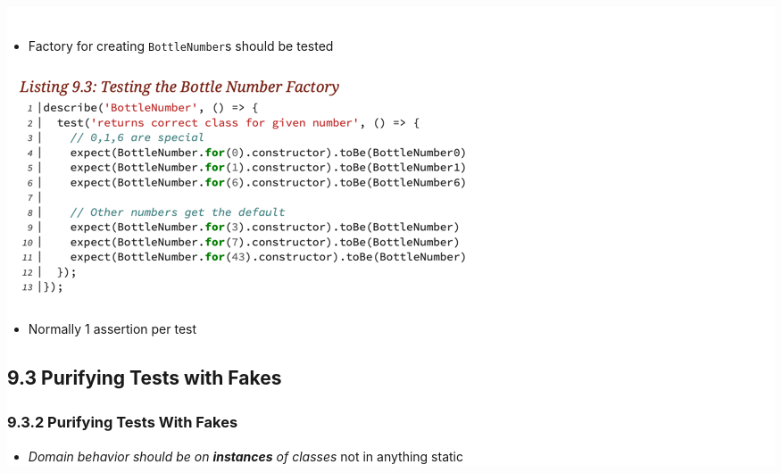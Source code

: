 <br>

- Factory for creating `BottleNumber`s should be tested

![](./images/24.png)

- Normally 1 assertion per test

## 9.3 Purifying Tests with Fakes

### 9.3.2 Purifying Tests With Fakes

- *Domain behavior should be on **instances** of classes* not in anything static